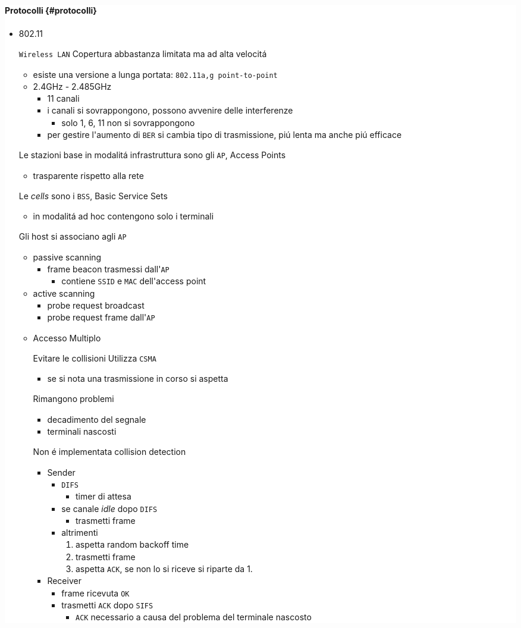 
#### Protocolli {#protocolli}



-  802.11

    `Wireless LAN`
    Copertura abbastanza limitata ma ad alta velocitá

    -   esiste una versione a lunga portata: `802.11a,g point-to-point`
    -   2.4GHz - 2.485GHz
        -   11 canali
        -   i canali si sovrappongono, possono avvenire delle interferenze
            -   solo 1, 6, 11 non si sovrappongono
        -   per gestire l'aumento di `BER` si cambia tipo di trasmissione, piú lenta ma anche  piú efficace

    Le stazioni base in modalitá infrastruttura sono gli `AP`, Access Points

    -   trasparente rispetto alla rete

    Le _cells_ sono i `BSS`, Basic Service Sets

    -   in modalitá ad hoc contengono solo i terminali

    Gli host si associano agli `AP`

    -   passive scanning
        -   frame beacon trasmessi dall'`AP`
            -   contiene `SSID` e `MAC` dell'access point
    -   active scanning
        -   probe request broadcast
        -   probe request frame dall'`AP`

    <!--list-separator-->

    -  Accesso Multiplo

        Evitare le collisioni
        Utilizza `CSMA`

        -   se si nota una trasmissione in corso si aspetta

        Rimangono problemi

        -   decadimento del segnale
        -   terminali nascosti

        Non é  implementata collision detection

        -   Sender
            -   `DIFS`
                -   timer di attesa
            -   se canale _idle_ dopo `DIFS`
                -   trasmetti frame
            -   altrimenti
                1.  aspetta random backoff time
                2.  trasmetti frame
                3.  aspetta `ACK`, se non lo si riceve si riparte da 1.
        -   Receiver
            -   frame ricevuta `OK`
            -   trasmetti `ACK` dopo `SIFS`
                -   `ACK` necessario a causa del problema del terminale nascosto
